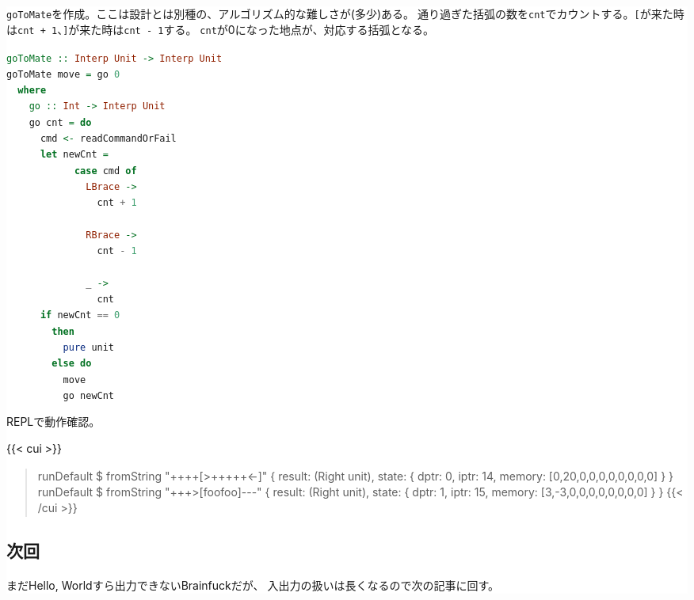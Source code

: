 `goToMate`を作成。ここは設計とは別種の、アルゴリズム的な難しさが(多少)ある。
通り過ぎた括弧の数を`cnt`でカウントする。`[`が来た時は`cnt + 1`、`]`が来た時は`cnt - 1`する。
`cnt`が0になった地点が、対応する括弧となる。

```haskell
goToMate :: Interp Unit -> Interp Unit
goToMate move = go 0
  where
    go :: Int -> Interp Unit
    go cnt = do
      cmd <- readCommandOrFail
      let newCnt =
            case cmd of
              LBrace ->
                cnt + 1

              RBrace ->
                cnt - 1

              _ ->
                cnt
      if newCnt == 0
        then
          pure unit
        else do
          move
          go newCnt
```

REPLで動作確認。

{{< cui >}}
> runDefault $ fromString "++++[>+++++<-]"
{ result: (Right unit), state: { dptr: 0, iptr: 14, memory: [0,20,0,0,0,0,0,0,0,0] } }
> runDefault $ fromString "+++>[foofoo]---"
{ result: (Right unit), state: { dptr: 1, iptr: 15, memory: [3,-3,0,0,0,0,0,0,0,0] } }
{{< /cui >}}

## 次回

まだHello, Worldすら出力できないBrainfuckだが、
入出力の扱いは長くなるので次の記事に回す。
